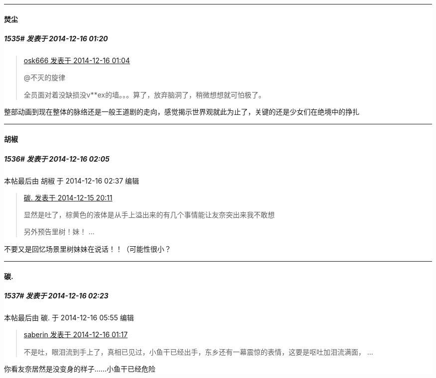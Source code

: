 






-----

####  焚尘  
##### 1535#       发表于 2014-12-16 01:20



<blockquote><a href="httphttps://bbs.saraba1st.com/2b/forum.php?mod=redirect&amp;goto=findpost&amp;pid=27507935&amp;ptid=1045102" target="_blank">osk666 发表于 2014-12-16 01:04</a>

@不灭的旋律

全员面对着没缺损没v**ex的墙。。。算了，放弃脑洞了，稍微想想就可怕极了。</blockquote>
整部动画到现在整体的脉络还是一般王道剧的走向，感觉揭示世界观就此为止了，关键的还是少女们在绝境中的挣扎







-----

####  胡椒  
##### 1536#       发表于 2014-12-16 02:05



 本帖最后由 胡椒 于 2014-12-16 02:37 编辑 
<blockquote><a href="httphttps://bbs.saraba1st.com/2b/forum.php?mod=redirect&amp;goto=findpost&amp;pid=27505702&amp;ptid=1045102" target="_blank">碳. 发表于 2014-12-15 20:11</a>

显然是吐了，棕黄色的液体是从手上溢出来的有几个事情能让友奈突出来我不敢想


另外预告里树！妹！ ...</blockquote>
不要又是回忆场景里树妹妹在说话！！（可能性很小？







-----

####  碳.  
##### 1537#       发表于 2014-12-16 02:23



 本帖最后由 碳. 于 2014-12-16 05:55 编辑 
<blockquote><a href="httphttps://bbs.saraba1st.com/2b/forum.php?mod=redirect&amp;goto=findpost&amp;pid=27507987&amp;ptid=1045102" target="_blank">saberin 发表于 2014-12-16 01:17</a>

不是吐，眼泪流到手上了，真相已见过，小鱼干已经出手，东乡还有一幕震惊的表情，这要是呕吐加泪流满面， ...</blockquote>

你看友奈居然是没变身的样子……小鱼干已经危险

